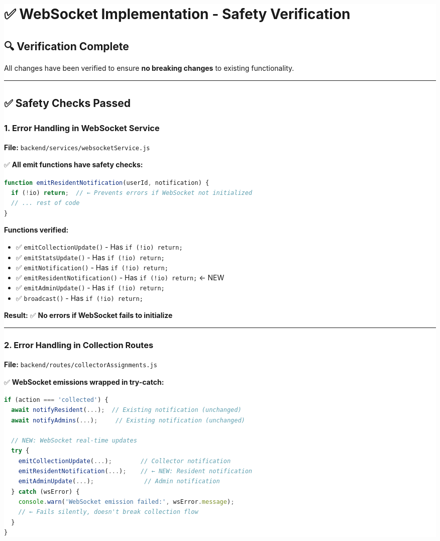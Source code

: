# ✅ WebSocket Implementation - Safety Verification

## 🔍 **Verification Complete**

All changes have been verified to ensure **no breaking changes** to existing functionality.

---

## ✅ **Safety Checks Passed**

### **1. Error Handling in WebSocket Service**

**File:** `backend/services/websocketService.js`

✅ **All emit functions have safety checks:**
```javascript
function emitResidentNotification(userId, notification) {
  if (!io) return;  // ← Prevents errors if WebSocket not initialized
  // ... rest of code
}
```

**Functions verified:**
- ✅ `emitCollectionUpdate()` - Has `if (!io) return;`
- ✅ `emitStatsUpdate()` - Has `if (!io) return;`
- ✅ `emitNotification()` - Has `if (!io) return;`
- ✅ `emitResidentNotification()` - Has `if (!io) return;` ← NEW
- ✅ `emitAdminUpdate()` - Has `if (!io) return;`
- ✅ `broadcast()` - Has `if (!io) return;`

**Result:** ✅ **No errors if WebSocket fails to initialize**

---

### **2. Error Handling in Collection Routes**

**File:** `backend/routes/collectorAssignments.js`

✅ **WebSocket emissions wrapped in try-catch:**
```javascript
if (action === 'collected') {
  await notifyResident(...);  // Existing notification (unchanged)
  await notifyAdmins(...);     // Existing notification (unchanged)
  
  // NEW: WebSocket real-time updates
  try {
    emitCollectionUpdate(...);        // Collector notification
    emitResidentNotification(...);    // ← NEW: Resident notification
    emitAdminUpdate(...);              // Admin notification
  } catch (wsError) {
    console.warn('WebSocket emission failed:', wsError.message);
    // ← Fails silently, doesn't break collection flow
  }
}
```

